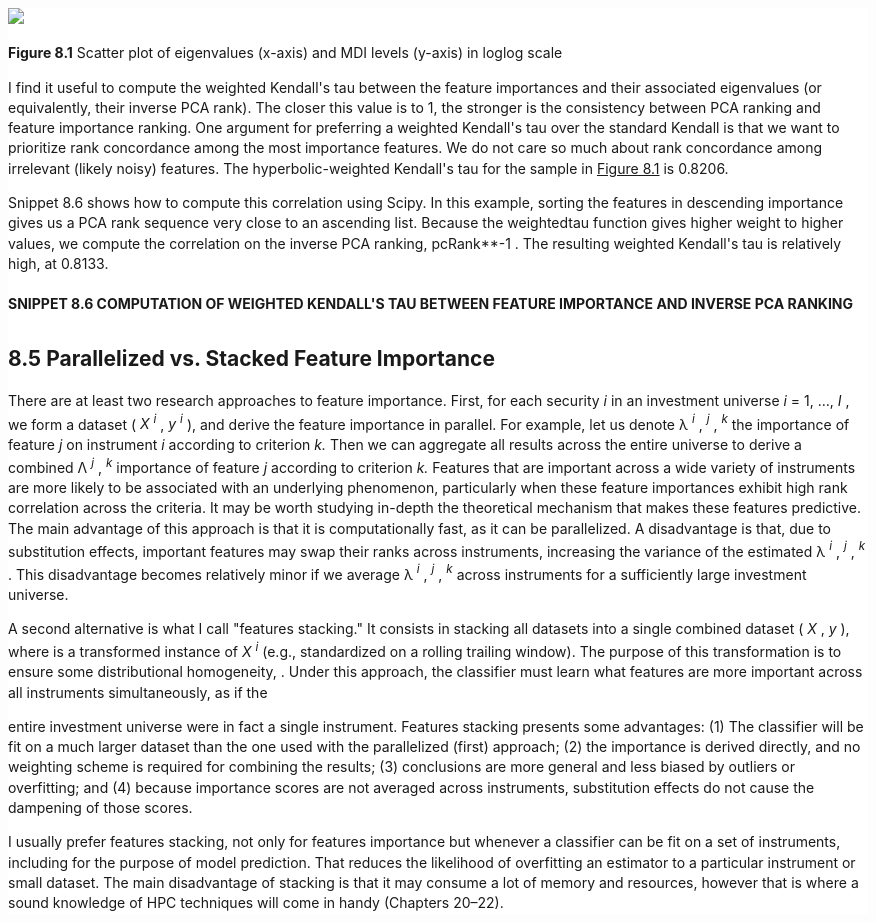 ![](_page_11_Figure_0.jpeg)

<span id="page-11-0"></span>**Figure 8.1** Scatter plot of eigenvalues (x-axis) and MDI levels (y-axis) in loglog scale

I find it useful to compute the weighted Kendall's tau between the feature importances and their associated eigenvalues (or equivalently, their inverse PCA rank). The closer this value is to 1, the stronger is the consistency between PCA ranking and feature importance ranking. One argument for preferring a weighted Kendall's tau over the standard Kendall is that we want to prioritize rank concordance among the most importance features. We do not care so much about rank concordance among irrelevant (likely noisy) features. The hyperbolic-weighted Kendall's tau for the sample in [Figure 8.1](#page-11-0) is 0.8206.

Snippet 8.6 shows how to compute this correlation using Scipy. In this example, sorting the features in descending importance gives us a PCA rank sequence very close to an ascending list. Because the weightedtau function gives higher weight to higher values, we compute the correlation on the inverse PCA ranking, pcRank\*\*-1 . The resulting weighted Kendall's tau is relatively high, at 0.8133.

#### **SNIPPET 8.6 COMPUTATION OF WEIGHTED KENDALL'S TAU BETWEEN FEATURE IMPORTANCE AND INVERSE PCA RANKING**

## **8.5 Parallelized vs. Stacked Feature Importance**

There are at least two research approaches to feature importance. First, for each security *i* in an investment universe *i* = 1, …, *I* , we form a dataset ( *X <sup>i</sup>* , *y <sup>i</sup>* ), and derive the feature importance in parallel. For example, let us denote λ *<sup>i</sup>* , *<sup>j</sup>* , *<sup>k</sup>* the importance of feature *j* on instrument *i* according to criterion *k.* Then we can aggregate all results across the entire universe to derive a combined Λ *<sup>j</sup>* , *<sup>k</sup>* importance of feature *j* according to criterion *k.* Features that are important across a wide variety of instruments are more likely to be associated with an underlying phenomenon, particularly when these feature importances exhibit high rank correlation across the criteria. It may be worth studying in-depth the theoretical mechanism that makes these features predictive. The main advantage of this approach is that it is computationally fast, as it can be parallelized. A disadvantage is that, due to substitution effects, important features may swap their ranks across instruments, increasing the variance of the estimated λ *<sup>i</sup>* , *<sup>j</sup>* , *<sup>k</sup>* . This disadvantage becomes relatively minor if we average λ *<sup>i</sup>* , *<sup>j</sup>* , *<sup>k</sup>* across instruments for a sufficiently large investment universe.

A second alternative is what I call "features stacking." It consists in stacking all datasets into a single combined dataset ( *X* , *y* ), where is a transformed instance of *X <sup>i</sup>* (e.g., standardized on a rolling trailing window). The purpose of this transformation is to ensure some distributional homogeneity, . Under this approach, the classifier must learn what features are more important across all instruments simultaneously, as if the

entire investment universe were in fact a single instrument. Features stacking presents some advantages: (1) The classifier will be fit on a much larger dataset than the one used with the parallelized (first) approach; (2) the importance is derived directly, and no weighting scheme is required for combining the results; (3) conclusions are more general and less biased by outliers or overfitting; and (4) because importance scores are not averaged across instruments, substitution effects do not cause the dampening of those scores.

I usually prefer features stacking, not only for features importance but whenever a classifier can be fit on a set of instruments, including for the purpose of model prediction. That reduces the likelihood of overfitting an estimator to a particular instrument or small dataset. The main disadvantage of stacking is that it may consume a lot of memory and resources, however that is where a sound knowledge of HPC techniques will come in handy (Chapters 20–22).
